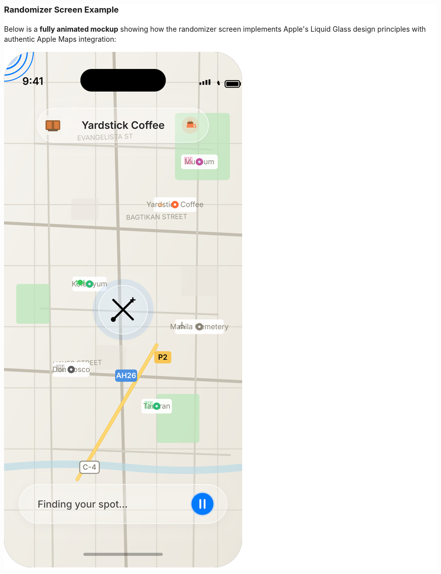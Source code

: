 ### Randomizer Screen Example

Below is a **fully animated mockup** showing how the randomizer screen implements Apple's Liquid Glass design principles with authentic Apple Maps integration:

![iOS Randomizer Screen](./images/ios-randomizer-mockup.svg)
